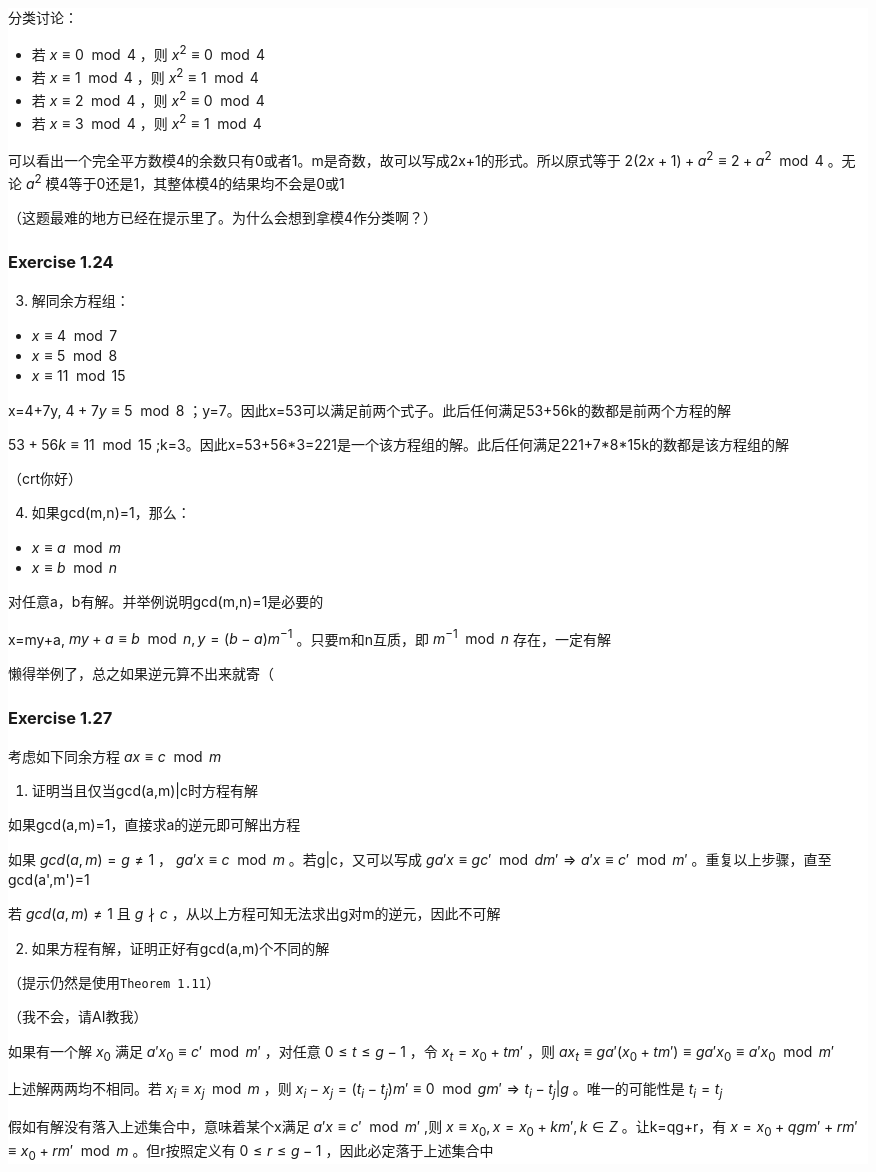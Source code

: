 分类讨论：
- 若 $x\equiv 0\mod 4$ ，则 $x^2\equiv 0\mod 4$
- 若 $x\equiv 1\mod 4$ ，则 $x^2\equiv 1\mod 4$
- 若 $x\equiv 2\mod 4$ ，则 $x^2\equiv 0\mod 4$
- 若 $x\equiv 3\mod 4$ ，则 $x^2\equiv 1\mod 4$

可以看出一个完全平方数模4的余数只有0或者1。m是奇数，故可以写成2x+1的形式。所以原式等于 $2(2x+1)+a^2\equiv 2+a^2\mod 4$ 。无论 $a^2$ 模4等于0还是1，其整体模4的结果均不会是0或1

（这题最难的地方已经在提示里了。为什么会想到拿模4作分类啊？）

### Exercise 1.24

3. 解同余方程组：
- $x\equiv 4\mod 7$
- $x\equiv 5\mod 8$
- $x\equiv 11\mod 15$

x=4+7y, $4+7y\equiv 5\mod 8$ ；y=7。因此x=53可以满足前两个式子。此后任何满足53+56k的数都是前两个方程的解

$53+56k\equiv 11\mod 15$ ;k=3。因此x=53+56\*3=221是一个该方程组的解。此后任何满足221+7\*8\*15k的数都是该方程组的解

（crt你好）

4. 如果gcd(m,n)=1，那么：
- $x\equiv a\mod m$
- $x\equiv b\mod n$

对任意a，b有解。并举例说明gcd(m,n)=1是必要的

x=my+a, $my+a\equiv b\mod n,y=(b-a)m^{-1}$ 。只要m和n互质，即 $m^{-1}\mod n$ 存在，一定有解

懒得举例了，总之如果逆元算不出来就寄（

### Exercise 1.27

考虑如下同余方程 $ax\equiv c\mod m$

1. 证明当且仅当gcd(a,m)|c时方程有解

如果gcd(a,m)=1，直接求a的逆元即可解出方程

如果 $gcd(a,m)=g\not =1$ ， $ga'x\equiv c\mod m$ 。若g|c，又可以写成 $ga'x\equiv gc'\mod dm'\Rightarrow a'x\equiv c'\mod m'$ 。重复以上步骤，直至gcd(a',m')=1

若 $gcd(a,m)\not =1$ 且 $g\nmid c$ ，从以上方程可知无法求出g对m的逆元，因此不可解

2. 如果方程有解，证明正好有gcd(a,m)个不同的解

（提示仍然是使用`Theorem 1.11`）

（我不会，请AI教我）

如果有一个解 $x_0$ 满足 $a'x_0\equiv c'\mod m'$ ，对任意 $0\leq t\leq g-1$ ，令 $x_t=x_0+tm'$ ，则 $ax_t\equiv ga'(x_0+tm')\equiv ga'x_0\equiv a'x_0\mod m'$

上述解两两均不相同。若 $x_i\equiv x_j\mod m$ ，则 $x_i-x_j=(t_i-t_j)m'\equiv 0\mod gm'\Rightarrow t_i-t_j|g$ 。唯一的可能性是 $t_i=t_j$

假如有解没有落入上述集合中，意味着某个x满足 $a'x\equiv c'\mod m'$ ,则 $x\equiv x_0,x=x_0+km',k\in Z$ 。让k=qg+r，有 $x=x_0+qgm'+rm'\equiv x_0+rm'\mod m$ 。但r按照定义有 $0\leq r\leq g-1$ ，因此必定落于上述集合中
